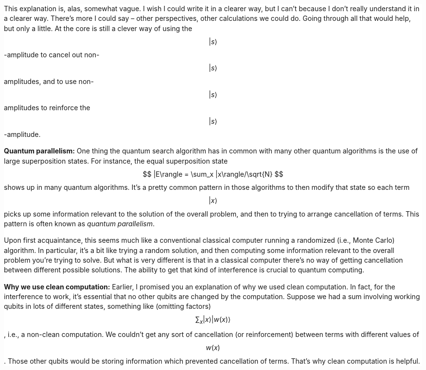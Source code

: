 This explanation is, alas, somewhat vague. I wish I could write it in a clearer way, but I can’t because I don’t really understand it in a clearer way. There’s more I could say – other perspectives, other calculations we could do. Going through all that would help, but only a little. At the core is still a clever way of using the 
$$
|s\rangle
$$
\-amplitude to cancel out non-
$$
|s\rangle
$$
 amplitudes, and to use non-
$$
|s\rangle
$$
 amplitudes to reinforce the 
$$
|s\rangle
$$
\-amplitude.

**Quantum parallelism:** One thing the quantum search algorithm has in common with many other quantum algorithms is the use of large superposition states. For instance, the equal superposition state 
$$
|E\rangle = \sum_x |x\rangle/\sqrt{N}
$$
 shows up in many quantum algorithms. It’s a pretty common pattern in those algorithms to then modify that state so each term 
$$
|x\rangle
$$
 picks up some information relevant to the solution of the overall problem, and then to trying to arrange cancellation of terms. This pattern is often known as *quantum parallelism*.

Upon first acquaintance, this seems much like a conventional classical computer running a randomized (i.e., Monte Carlo) algorithm. In particular, it’s a bit like trying a random solution, and then computing some information relevant to the overall problem you’re trying to solve. But what is very different is that in a classical computer there’s no way of getting cancellation between different possible solutions. The ability to get that kind of interference is crucial to quantum computing.

**Why we use clean computation:** Earlier, I promised you an explanation of why we used clean computation. In fact, for the interference to work, it’s essential that no other qubits are changed by the computation. Suppose we had a sum involving working qubits in lots of different states, something like (omitting factors) 
$$
\sum_x |x\rangle|w(x)\rangle
$$
, i.e., a non-clean computation. We couldn’t get any sort of cancellation (or reinforcement) between terms with different values of 
$$
w(x)
$$
. Those other qubits would be storing information which prevented cancellation of terms. That’s why clean computation is helpful.
